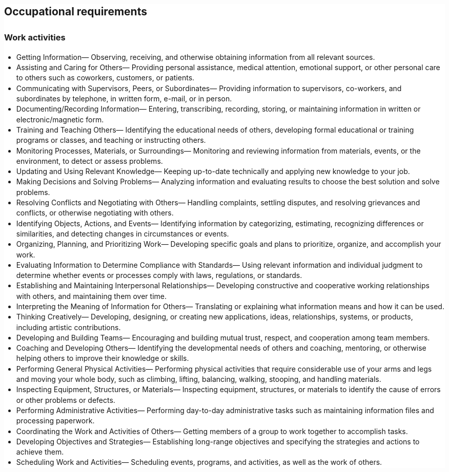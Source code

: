 ## Occupational requirements
### Work activities
- Getting Information— Observing, receiving, and otherwise obtaining information from all relevant sources.
- Assisting and Caring for Others— Providing personal assistance, medical attention, emotional support, or other personal care to others such as coworkers, customers, or patients.
- Communicating with Supervisors, Peers, or Subordinates— Providing information to supervisors, co-workers, and subordinates by telephone, in written form, e-mail, or in person.
- Documenting/Recording Information— Entering, transcribing, recording, storing, or maintaining information in written or electronic/magnetic form.
- Training and Teaching Others— Identifying the educational needs of others, developing formal educational or training programs or classes, and teaching or instructing others.
- Monitoring Processes, Materials, or Surroundings— Monitoring and reviewing information from materials, events, or the environment, to detect or assess problems.
- Updating and Using Relevant Knowledge— Keeping up-to-date technically and applying new knowledge to your job.
- Making Decisions and Solving Problems— Analyzing information and evaluating results to choose the best solution and solve problems.
- Resolving Conflicts and Negotiating with Others— Handling complaints, settling disputes, and resolving grievances and conflicts, or otherwise negotiating with others.
- Identifying Objects, Actions, and Events— Identifying information by categorizing, estimating, recognizing differences or similarities, and detecting changes in circumstances or events.
- Organizing, Planning, and Prioritizing Work— Developing specific goals and plans to prioritize, organize, and accomplish your work.
- Evaluating Information to Determine Compliance with Standards— Using relevant information and individual judgment to determine whether events or processes comply with laws, regulations, or standards.
- Establishing and Maintaining Interpersonal Relationships— Developing constructive and cooperative working relationships with others, and maintaining them over time.
- Interpreting the Meaning of Information for Others— Translating or explaining what information means and how it can be used.
- Thinking Creatively— Developing, designing, or creating new applications, ideas, relationships, systems, or products, including artistic contributions.
- Developing and Building Teams— Encouraging and building mutual trust, respect, and cooperation among team members.
- Coaching and Developing Others— Identifying the developmental needs of others and coaching, mentoring, or otherwise helping others to improve their knowledge or skills.
- Performing General Physical Activities— Performing physical activities that require considerable use of your arms and legs and moving your whole body, such as climbing, lifting, balancing, walking, stooping, and handling materials.
- Inspecting Equipment, Structures, or Materials— Inspecting equipment, structures, or materials to identify the cause of errors or other problems or defects.
- Performing Administrative Activities— Performing day-to-day administrative tasks such as maintaining information files and processing paperwork.
- Coordinating the Work and Activities of Others— Getting members of a group to work together to accomplish tasks.
- Developing Objectives and Strategies— Establishing long-range objectives and specifying the strategies and actions to achieve them.
- Scheduling Work and Activities— Scheduling events, programs, and activities, as well as the work of others.
